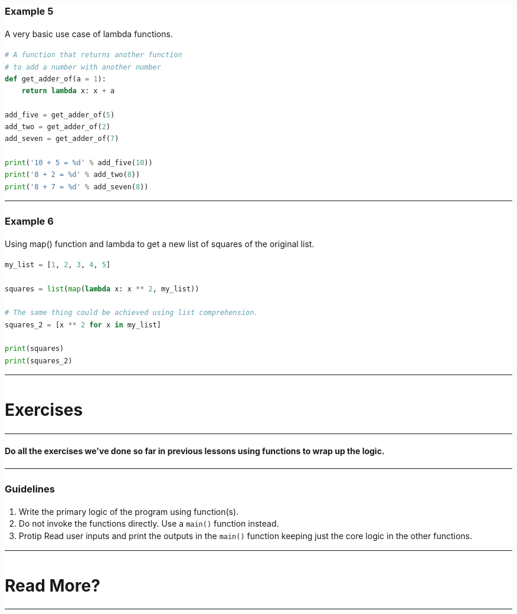 ### Example 5
A very basic use case of lambda functions.

```python
# A function that returns another function
# to add a number with another number
def get_adder_of(a = 1):
    return lambda x: x + a

add_five = get_adder_of(5)
add_two = get_adder_of(2)
add_seven = get_adder_of(7)

print('10 + 5 = %d' % add_five(10))
print('8 + 2 = %d' % add_two(8))
print('8 + 7 = %d' % add_seven(8))
```
---
### Example 6
Using map() function and lambda to get a new list of squares of the original list.

```python
my_list = [1, 2, 3, 4, 5]

squares = list(map(lambda x: x ** 2, my_list))

# The same thing could be achieved using list comprehension.
squares_2 = [x ** 2 for x in my_list]

print(squares)
print(squares_2)
```
---

# Exercises
---
#### Do all the exercises we've done so far in previous lessons using functions to wrap up the logic.
---

### Guidelines
 1. Write the primary logic of the program using function(s).
 2. Do not invoke the functions directly. Use a `main()` function instead.
 3. Protip Read user inputs and print the outputs in the `main()` function keeping just the core logic in the other functions.

---

# Read More?
---

